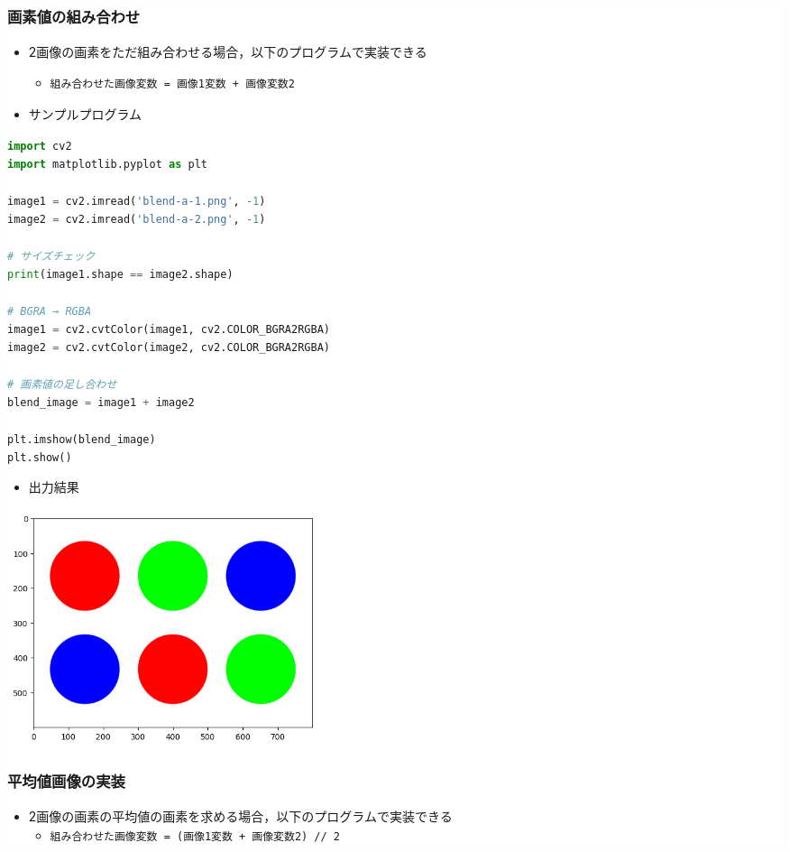 ### 画素値の組み合わせ
- 2画像の画素をただ組み合わせる場合，以下のプログラムで実装できる
  - ``組み合わせた画像変数 = 画像1変数 + 画像変数2``

- サンプルプログラム
```python
import cv2
import matplotlib.pyplot as plt

image1 = cv2.imread('blend-a-1.png', -1)
image2 = cv2.imread('blend-a-2.png', -1)

# サイズチェック
print(image1.shape == image2.shape)

# BGRA → RGBA
image1 = cv2.cvtColor(image1, cv2.COLOR_BGRA2RGBA)
image2 = cv2.cvtColor(image2, cv2.COLOR_BGRA2RGBA)

# 画素値の足し合わせ
blend_image = image1 + image2

plt.imshow(blend_image)
plt.show()
```
- 出力結果
<img src="./fig/blend.png" width="40%">

### 平均値画像の実装
- 2画像の画素の平均値の画素を求める場合，以下のプログラムで実装できる  
  - ``組み合わせた画像変数 = (画像1変数 + 画像変数2) // 2``
